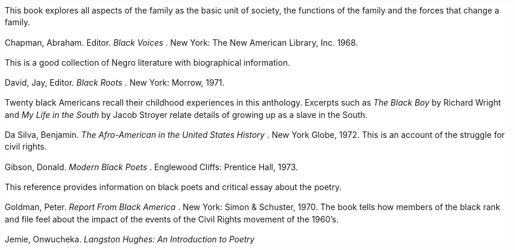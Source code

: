 This book explores all aspects of the family as the basic unit of society, the functions of the family and the forces that change a family.
</p>
<p>
Chapman, Abraham. Editor.
<i>
Black Voices
</i>
. New York: The New American Library, Inc. 1968.
</p>
<p>
This is a good collection of Negro literature with biographical information.
</p>
<p>
David, Jay, Editor.
<i>
Black Roots
</i>
. New York: Morrow, 1971.
</p>
<p>
Twenty black Americans recall their childhood experiences in this anthology. Excerpts such as
<i>
The Black Boy
</i>
by Richard Wright and
<i>
My Life in the South
</i>
by Jacob Stroyer relate details of growing up as a slave in the South.
</p>
<p>
Da Silva, Benjamin.
<i>
The Afro-American in the United
</i>
<i>
States History
</i>
. New York Globe, 1972. This is an account of the struggle for civil rights.
</p>
<p>
Gibson, Donald.
<i>
Modern Black Poets
</i>
. Englewood Cliffs: Prentice Hall, 1973.
</p>
<p>
This reference provides information on black poets and critical essay about the poetry.
</p>
<p>
Goldman, Peter.
<i>
Report From Black America
</i>
. New York: Simon &amp; Schuster, 1970. The book tells how members of the black rank and file feel about the impact of the events of the Civil Rights movement of the 1960’s.
</p>
<p>
Jemie, Onwucheka.
<i>
Langston Hughes: An Introduction to Poetry
</i>